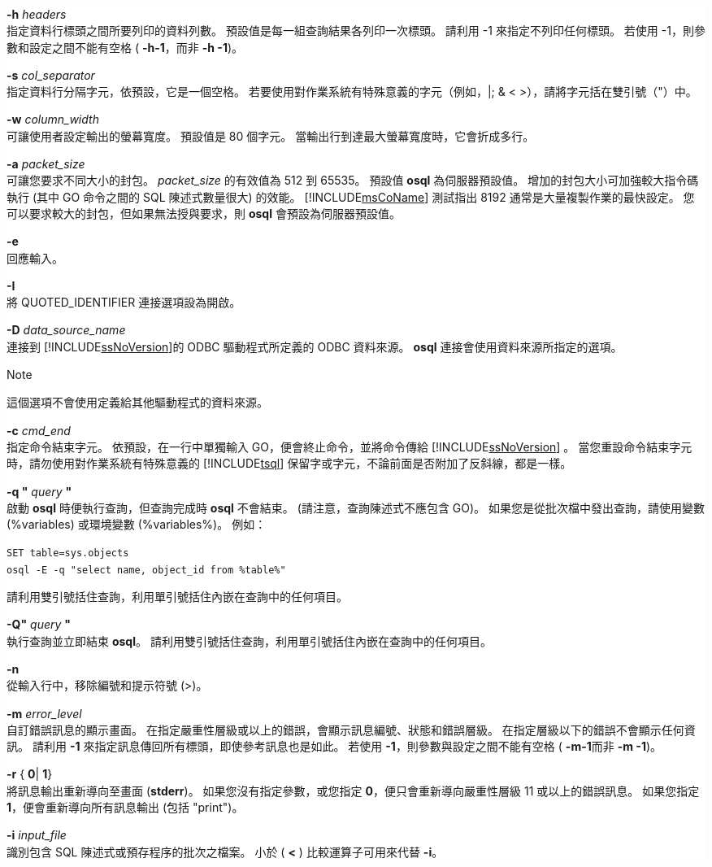  **-h** _headers_  
 指定資料行標頭之間所要列印的資料列數。 預設值是每一組查詢結果各列印一次標頭。 請利用 -1 來指定不列印任何標頭。 若使用 -1，則參數和設定之間不能有空格 ( **-h-1**，而非 **-h -1**)。  
  
 **-s** _col_separator_  
 指定資料行分隔字元，依預設，它是一個空格。 若要使用對作業系統有特殊意義的字元（例如，|; & \< >），請將字元括在雙引號（"）中。  
  
 **-w** _column_width_  
 可讓使用者設定輸出的螢幕寬度。 預設值是 80 個字元。 當輸出行到達最大螢幕寬度時，它會折成多行。  
  
 **-a** _packet_size_  
 可讓您要求不同大小的封包。 *packet_size* 的有效值為 512 到 65535。 預設值 **osql** 為伺服器預設值。 增加的封包大小可加強較大指令碼執行 (其中 GO 命令之間的 SQL 陳述式數量很大) 的效能。 [!INCLUDE[msCoName](../includes/msconame-md.md)] 測試指出 8192 通常是大量複製作業的最快設定。 您可以要求較大的封包，但如果無法授與要求，則 **osql** 會預設為伺服器預設值。  
  
 **-e**  
 回應輸入。  
  
 **-I**  
 將 QUOTED_IDENTIFIER 連接選項設為開啟。  
  
 **-D** _data_source_name_  
 連接到 [!INCLUDE[ssNoVersion](../includes/ssnoversion-md.md)]的 ODBC 驅動程式所定義的 ODBC 資料來源。 **osql** 連接會使用資料來源所指定的選項。  
  
> [!NOTE]  
>  這個選項不會使用定義給其他驅動程式的資料來源。  
  
 **-c** _cmd_end_  
 指定命令結束字元。 依預設，在一行中單獨輸入 GO，便會終止命令，並將命令傳給 [!INCLUDE[ssNoVersion](../includes/ssnoversion-md.md)] 。 當您重設命令結束字元時，請勿使用對作業系統有特殊意義的 [!INCLUDE[tsql](../includes/tsql-md.md)] 保留字或字元，不論前面是否附加了反斜線，都是一樣。  
  
 **-q "** _query_ **"**  
 啟動 **osql** 時便執行查詢，但查詢完成時 **osql** 不會結束。 (請注意，查詢陳述式不應包含 GO)。 如果您是從批次檔中發出查詢，請使用變數 (%variables) 或環境變數 (%variables%)。 例如：  
  
```  
SET table=sys.objects  
osql -E -q "select name, object_id from %table%"  
```  
  
 請利用雙引號括住查詢，利用單引號括住內嵌在查詢中的任何項目。  
  
 **-Q"** _query_ **"**  
 執行查詢並立即結束 **osql**。 請利用雙引號括住查詢，利用單引號括住內嵌在查詢中的任何項目。  
  
 **-n**  
 從輸入行中，移除編號和提示符號 (>)。  
  
 **-m** _error_level_  
 自訂錯誤訊息的顯示畫面。 在指定嚴重性層級或以上的錯誤，會顯示訊息編號、狀態和錯誤層級。 在指定層級以下的錯誤不會顯示任何資訊。 請利用 **-1** 來指定訊息傳回所有標頭，即使參考訊息也是如此。 若使用 **-1**，則參數與設定之間不能有空格 ( **-m-1**而非 **-m -1**)。  
  
 **-r** { **0**| **1**}  
 將訊息輸出重新導向至畫面 (**stderr**)。 如果您沒有指定參數，或您指定 **0**，便只會重新導向嚴重性層級 11 或以上的錯誤訊息。 如果您指定 **1**，便會重新導向所有訊息輸出 (包括 "print")。  
  
 **-i** _input_file_  
 識別包含 SQL 陳述式或預存程序的批次之檔案。 小於 ( **\<** ) 比較運算子可用來代替 **-i**。  
  
